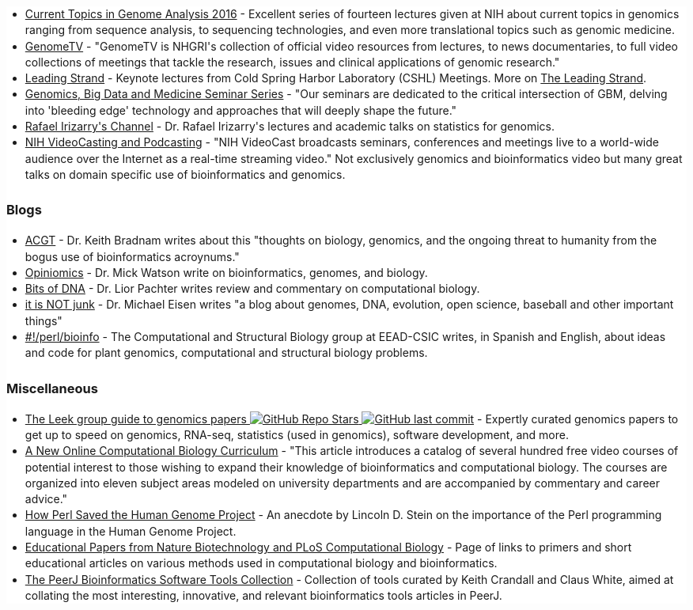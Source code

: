 - [Current Topics in Genome Analysis 2016](https://www.genome.gov/12514288/current-topics-in-genome-analysis-2016-course-syllabus-handouts-and-videos/) - Excellent series of fourteen lectures given at NIH about current topics in genomics ranging from sequence analysis, to sequencing technologies, and even more translational topics such as genomic medicine.
- [GenomeTV](https://www.youtube.com/user/GenomeTV) - "GenomeTV is NHGRI's collection of official video resources from lectures, to news documentaries, to full video collections of meetings that tackle the research, issues and clinical applications of genomic research."
- [Leading Strand](https://www.youtube.com/user/LeadingStrand) - Keynote lectures from Cold Spring Harbor Laboratory (CSHL) Meetings. More on [The Leading Strand](http://theleadingstrand.cshl.edu/).
- [Genomics, Big Data and Medicine Seminar Series](https://www.youtube.com/playlist?list=PLqLDR0CTP9_pboZCk6gR9Zn4kW7h9XWJI) - "Our seminars are dedicated to the critical intersection of GBM, delving into 'bleeding edge' technology and approaches that will deeply shape the future."
- [Rafael Irizarry's Channel](https://www.youtube.com/user/RafalabChannel/videos) - Dr. Rafael Irizarry's lectures and academic talks on statistics for genomics.
- [NIH VideoCasting and Podcasting](https://www.youtube.com/user/nihvcast) - "NIH VideoCast broadcasts seminars, conferences and meetings live to a world-wide audience over the Internet as a real-time streaming video." Not exclusively genomics and bioinformatics video but many great talks on domain specific use of bioinformatics and genomics.

### Blogs

- [ACGT](http://www.acgt.me/) - Dr. Keith Bradnam writes about this "thoughts on biology, genomics, and the ongoing threat to humanity from the bogus use of bioinformatics acroynums."
- [Opiniomics](http://www.opiniomics.org/) - Dr. Mick Watson write on bioinformatics, genomes, and biology.
- [Bits of DNA](https://liorpachter.wordpress.com/) - Dr. Lior Pachter writes review and commentary on computational biology.
- [it is NOT junk](http://www.michaeleisen.org/blog/) - Dr. Michael Eisen writes "a blog about genomes, DNA, evolution, open science, baseball and other important things"
- [#!/perl/bioinfo](https://bioinfoperl.blogspot.com) - The Computational and Structural Biology group at EEAD-CSIC writes, in Spanish and English, about ideas and code for plant genomics, computational and structural biology problems.

### Miscellaneous

- [The Leek group guide to genomics papers ![GitHub Repo Stars](https://img.shields.io/github/stars/jtleek/genomicspapers) ![GitHub last commit](https://img.shields.io/github/last-commit/jtleek/genomicspapers)](https://github.com/jtleek/genomicspapers/) - Expertly curated genomics papers to get up to speed on genomics, RNA-seq, statistics (used in genomics), software development, and more.
- [A New Online Computational Biology Curriculum](https://doi.org/10.1371/journal.pcbi.1003662) - "This article introduces a catalog of several hundred free video courses of potential interest to those wishing to expand their knowledge of bioinformatics and computational biology. The courses are organized into eleven subject areas modeled on university departments and are accompanied by commentary and career advice."
- [How Perl Saved the Human Genome Project](http://www.foo.be/docs/tpj/issues/vol1_2/tpj0102-0001.html) - An anecdote by Lincoln D. Stein on the importance of the Perl programming language in the Human Genome Project.
- [Educational Papers from Nature Biotechnology and PLoS Computational Biology](https://liacs.leidenuniv.nl/~hoogeboomhj/mcb/nature_primer.html) - Page of links to primers and short educational articles on various methods used in computational biology and bioinformatics.
- [The PeerJ Bioinformatics Software Tools Collection](https://peerj.com/collections/45-bioinformatics-software/) - Collection of tools curated by Keith Crandall and Claus White, aimed at collating the most interesting, innovative, and relevant bioinformatics tools articles in PeerJ.
